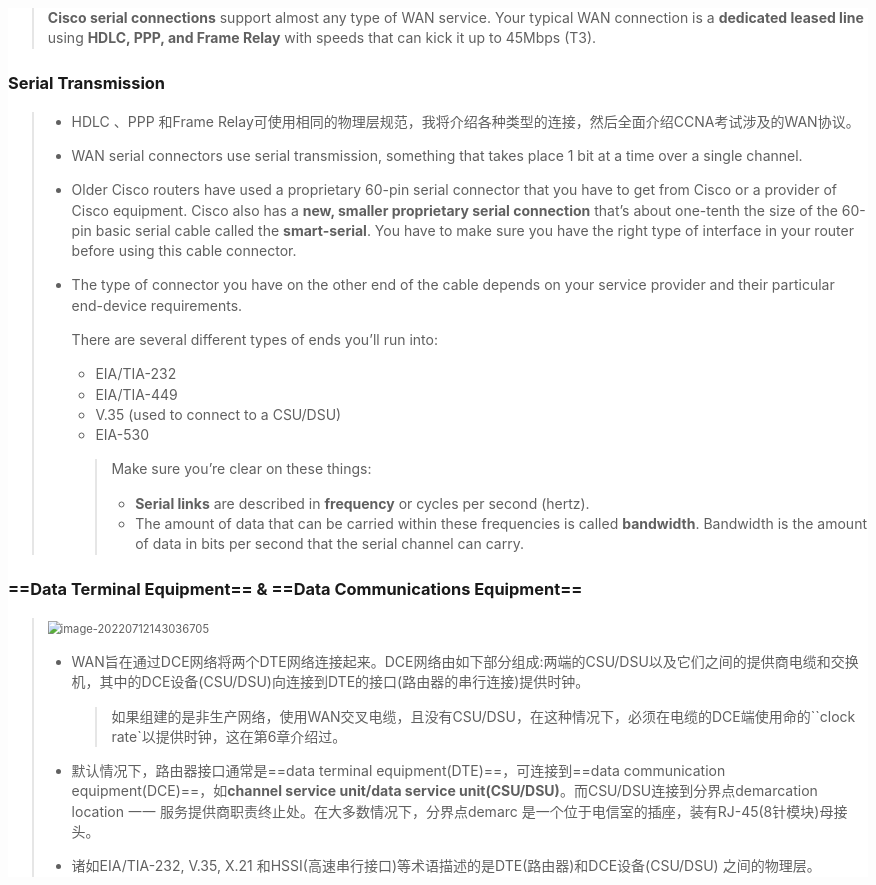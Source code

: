 >   **Cisco serial connections** support almost any type of WAN service. Your typical WAN connection is a **dedicated leased line** using **HDLC, PPP, and Frame Relay** with speeds that can kick it up to 45Mbps (T3).



### Serial Transmission

>   -   HDLC 、PPP 和Frame Relay可使用相同的物理层规范，我将介绍各种类型的连接，然后全面介绍CCNA考试涉及的WAN协议。
>
>   -   WAN serial connectors use serial transmission, something that takes place 1 bit at a time over a single channel.
>
>   -   Older Cisco routers have used a proprietary 60-pin serial connector that you have to get from Cisco or a provider of Cisco equipment. Cisco also has a **new, smaller proprietary serial connection** that’s about one-tenth the size of the 60-pin basic serial cable called the **smart-serial**. You have to make sure you have the right type of interface in your router before using this cable connector.
>
>   -   The type of connector you have on the other end of the cable depends on your service provider and their particular end-device requirements.
>
>       There are several different types of ends you’ll run into:
>
>       -   EIA/TIA-232
>       -   EIA/TIA-449
>       -   V.35 (used to connect to a CSU/DSU)
>       -   EIA-530
>
>       >   Make sure you’re clear on these things: 
>       >
>       >   -   **Serial links** are described in **frequency** or cycles per second (hertz). 
>       >   -   The amount of data that can be carried within these frequencies is called **bandwidth**. Bandwidth is the amount of data in bits per second that the serial channel can carry.

### ==Data Terminal Equipment== & ==Data Communications Equipment==

>   <img src="https://cdn.jsdelivr.net/gh/Wolfxin/MyPicGo/img/202207121430941.png" alt="image-20220712143036705" style="zoom:80%;" />
>
>   -   WAN旨在通过DCE网络将两个DTE网络连接起来。DCE网络由如下部分组成:两端的CSU/DSU以及它们之间的提供商电缆和交换机，其中的DCE设备(CSU/DSU)向连接到DTE的接口(路由器的串行连接)提供时钟。
>
>       >   如果组建的是非生产网络，使用WAN交叉电缆，且没有CSU/DSU，在这种情况下，必须在电缆的DCE端使用命的``clock rate`以提供时钟，这在第6章介绍过。
>
>   -   默认情况下，路由器接口通常是==data terminal equipment(DTE)==，可连接到==data communication equipment(DCE)==，如**channel service unit/data service unit(CSU/DSU)**。而CSU/DSU连接到分界点demarcation location 一一 服务提供商职责终止处。在大多数情况下，分界点demarc 是一个位于电信室的插座，装有RJ-45(8针模块)母接头。
>
>   -   诸如EIA/TIA-232, V.35, X.21 和HSSI(高速串行接口)等术语描述的是DTE(路由器)和DCE设备(CSU/DSU) 之间的物理层。


